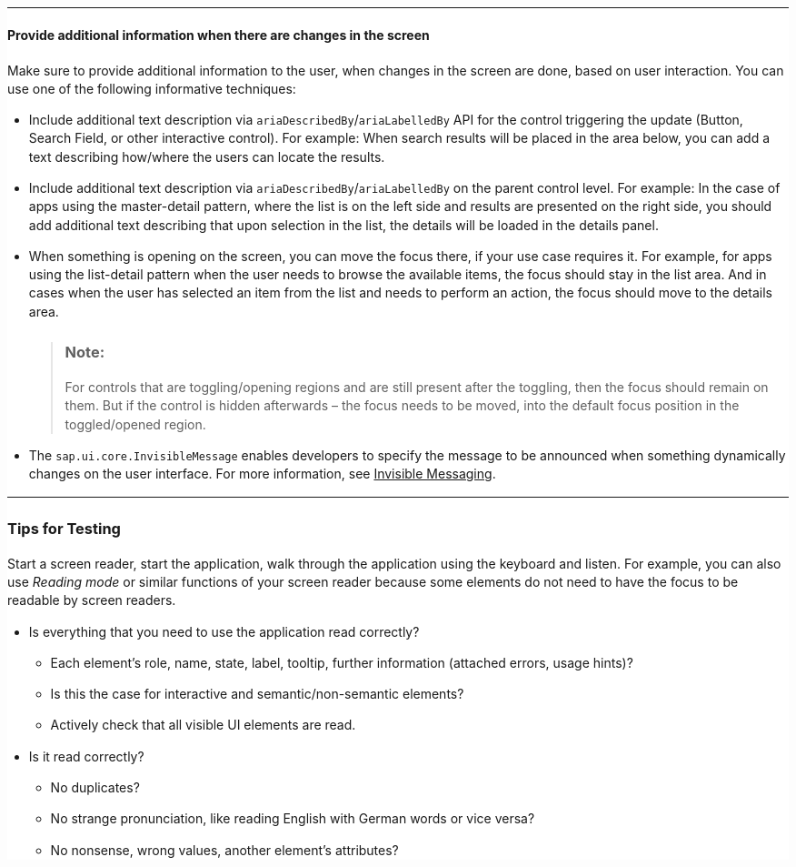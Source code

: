 ***

#### Provide additional information when there are changes in the screen

Make sure to provide additional information to the user, when changes in the screen are done, based on user interaction. You can use one of the following informative techniques:

-   Include additional text description via `ariaDescribedBy`/`ariaLabelledBy` API for the control triggering the update \(Button, Search Field, or other interactive control\). For example: When search results will be placed in the area below, you can add a text describing how/where the users can locate the results.

-   Include additional text description via `ariaDescribedBy`/`ariaLabelledBy` on the parent control level. For example: In the case of apps using the master-detail pattern, where the list is on the left side and results are presented on the right side, you should add additional text describing that upon selection in the list, the details will be loaded in the details panel.

-   When something is opening on the screen, you can move the focus there, if your use case requires it. For example, for apps using the list-detail pattern when the user needs to browse the available items, the focus should stay in the list area. And in cases when the user has selected an item from the list and needs to perform an action, the focus should move to the details area.

    > ### Note:  
    > For controls that are toggling/opening regions and are still present after the toggling, then the focus should remain on them. But if the control is hidden afterwards – the focus needs to be moved, into the default focus position in the toggled/opened region.

-   The `sap.ui.core.InvisibleMessage` enables developers to specify the message to be announced when something dynamically changes on the user interface. For more information, see [Invisible Messaging](Invisible_Messaging_b9a7d6f.md).

***

### Tips for Testing

Start a screen reader, start the application, walk through the application using the keyboard and listen. For example, you can also use *Reading mode* or similar functions of your screen reader because some elements do not need to have the focus to be readable by screen readers.

-   Is everything that you need to use the application read correctly?

    -   Each element’s role, name, state, label, tooltip, further information \(attached errors, usage hints\)?

    -   Is this the case for interactive and semantic/non-semantic elements?

    -   Actively check that all visible UI elements are read.


-   Is it read correctly?

    -   No duplicates?

    -   No strange pronunciation, like reading English with German words or vice versa?

    -   No nonsense, wrong values, another element’s attributes?

